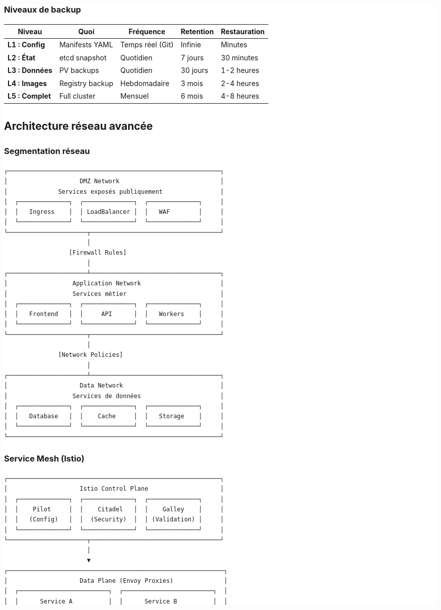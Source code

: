 ### Niveaux de backup

| Niveau | Quoi | Fréquence | Retention | Restauration |
|--------|------|-----------|-----------|--------------|
| **L1 : Config** | Manifests YAML | Temps réel (Git) | Infinie | Minutes |
| **L2 : État** | etcd snapshot | Quotidien | 7 jours | 30 minutes |
| **L3 : Données** | PV backups | Quotidien | 30 jours | 1-2 heures |
| **L4 : Images** | Registry backup | Hebdomadaire | 3 mois | 2-4 heures |
| **L5 : Complet** | Full cluster | Mensuel | 6 mois | 4-8 heures |

## Architecture réseau avancée

### Segmentation réseau

```
┌───────────────────────────────────────────────────────────┐
│                    DMZ Network                            │
│              Services exposés publiquement                │
│  ┌──────────────┐  ┌──────────────┐  ┌──────────────┐     │
│  │   Ingress    │  │ LoadBalancer │  │   WAF        │     │
│  └──────────────┘  └──────────────┘  └──────────────┘     │
└──────────────────────┬────────────────────────────────────┘
                       │
                  [Firewall Rules]
                       │
┌──────────────────────┴────────────────────────────────────┐
│                  Application Network                      │
│                  Services métier                          │
│  ┌──────────────┐  ┌──────────────┐  ┌──────────────┐     │
│  │   Frontend   │  │     API      │  │   Workers    │     │
│  └──────────────┘  └──────────────┘  └──────────────┘     │
└──────────────────────┬────────────────────────────────────┘
                       │
               [Network Policies]
                       │
┌──────────────────────┴────────────────────────────────────┐
│                    Data Network                           │
│                  Services de données                      │
│  ┌──────────────┐  ┌──────────────┐  ┌──────────────┐     │
│  │   Database   │  │    Cache     │  │   Storage    │     │
│  └──────────────┘  └──────────────┘  └──────────────┘     │
└───────────────────────────────────────────────────────────┘
```

### Service Mesh (Istio)

```
┌───────────────────────────────────────────────────────────┐
│                    Istio Control Plane                    │
│  ┌──────────────┐  ┌──────────────┐  ┌──────────────┐     │
│  │    Pilot     │  │    Citadel   │  │    Galley    │     │
│  │   (Config)   │  │  (Security)  │  │ (Validation) │     │
│  └──────────────┘  └──────────────┘  └──────────────┘     │
└──────────────────────┬────────────────────────────────────┘
                       │
                       ▼
┌────────────────────────────────────────────────────────────┐
│                    Data Plane (Envoy Proxies)              │
│  ┌─────────────────────────┐  ┌─────────────────────────┐  │
│  │      Service A          │  │      Service B          │  │
```